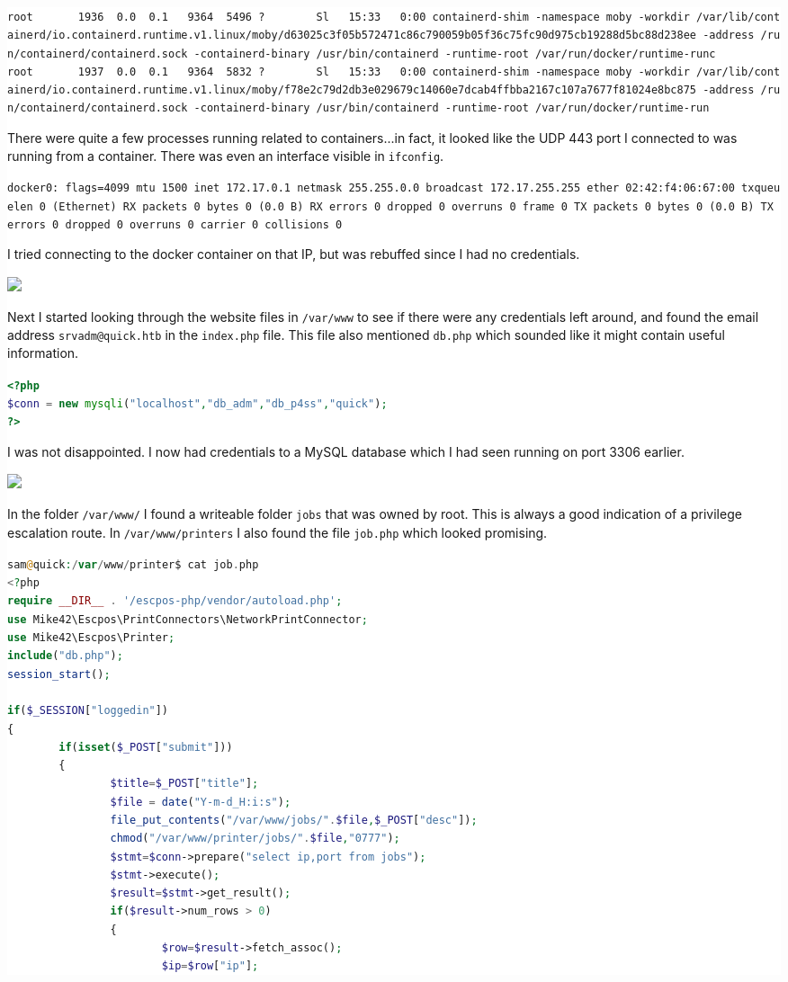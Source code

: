 ```text
root       1936  0.0  0.1   9364  5496 ?        Sl   15:33   0:00 containerd-shim -namespace moby -workdir /var/lib/containerd/io.containerd.runtime.v1.linux/moby/d63025c3f05b572471c86c790059b05f36c75fc90d975cb19288d5bc88d238ee -address /run/containerd/containerd.sock -containerd-binary /usr/bin/containerd -runtime-root /var/run/docker/runtime-runc
root       1937  0.0  0.1   9364  5832 ?        Sl   15:33   0:00 containerd-shim -namespace moby -workdir /var/lib/containerd/io.containerd.runtime.v1.linux/moby/f78e2c79d2db3e029679c14060e7dcab4ffbba2167c107a7677f81024e8bc875 -address /run/containerd/containerd.sock -containerd-binary /usr/bin/containerd -runtime-root /var/run/docker/runtime-run
```

There were quite a few processes running related to containers...in fact, it looked like the UDP 443 port I connected to was running from a container. There was even an interface visible in `ifconfig`.  

```text
docker0: flags=4099 mtu 1500 inet 172.17.0.1 netmask 255.255.0.0 broadcast 172.17.255.255 ether 02:42:f4:06:67:00 txqueuelen 0 (Ethernet) RX packets 0 bytes 0 (0.0 B) RX errors 0 dropped 0 overruns 0 frame 0 TX packets 0 bytes 0 (0.0 B) TX errors 0 dropped 0 overruns 0 carrier 0 collisions 0
```

I tried connecting to the docker container on that IP, but was rebuffed since I had no credentials.  

![](/assets/img/assets/20-index.php-internal.png)

Next I started looking through the website files in `/var/www` to see if there were any credentials left around, and found the email address `srvadm@quick.htb` in the `index.php` file.  This file also mentioned `db.php` which sounded like it might contain useful information.

```php
<?php
$conn = new mysqli("localhost","db_adm","db_p4ss","quick");
?>
```

I was not disappointed.  I now had credentials to a MySQL database which I had seen running on port 3306 earlier.  

![](/assets/img/assets/21-jobs.png)

In the folder `/var/www/` I found a writeable folder `jobs` that was owned by root.  This is always a good indication of a privilege escalation route.   In `/var/www/printers` I also found the file `job.php` which looked promising. 

```php
sam@quick:/var/www/printer$ cat job.php
<?php
require __DIR__ . '/escpos-php/vendor/autoload.php';
use Mike42\Escpos\PrintConnectors\NetworkPrintConnector;
use Mike42\Escpos\Printer;
include("db.php");
session_start();

if($_SESSION["loggedin"])
{
        if(isset($_POST["submit"]))
        {
                $title=$_POST["title"];
                $file = date("Y-m-d_H:i:s");
                file_put_contents("/var/www/jobs/".$file,$_POST["desc"]);
                chmod("/var/www/printer/jobs/".$file,"0777");
                $stmt=$conn->prepare("select ip,port from jobs");
                $stmt->execute();
                $result=$stmt->get_result();
                if($result->num_rows > 0)
                {
                        $row=$result->fetch_assoc();
                        $ip=$row["ip"];
```